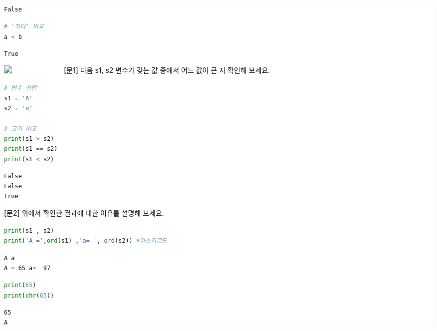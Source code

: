 

    False




```python
# '작다' 비교
a < b
```




    True



<img src='https://raw.githubusercontent.com/jangrae/img/master/practice_01.png' width=120 align="left"/>


[문1] 다음 s1, s2 변수가 갖는 값 중에서 어느 값이 큰 지 확인해 보세요.


```python
# 변수 선언
s1 = 'A'
s2 = 'a'

# 크기 비교
print(s1 > s2)
print(s1 == s2)
print(s1 < s2)


```

    False
    False
    True
    

[문2] 위에서 확인한 결과에 대한 이유를 설명해 보세요.


```python
print(s1 , s2)
print('A =',ord(s1) ,'a= ', ord(s2)) #아스키코드

```

    A a
    A = 65 a=  97
    


```python
print(65)
print(chr(65))
```

    65
    A
    